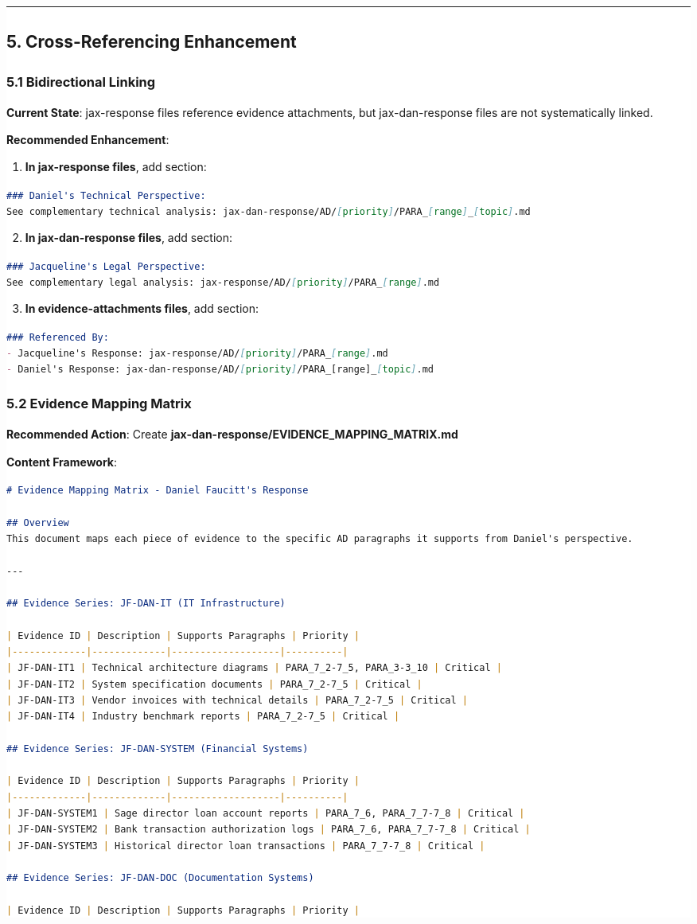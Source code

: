 ```markdown
```

---

## 5. Cross-Referencing Enhancement

### 5.1 Bidirectional Linking

**Current State**: jax-response files reference evidence attachments, but jax-dan-response files are not systematically linked.

**Recommended Enhancement**:

1. **In jax-response files**, add section:
```markdown
### Daniel's Technical Perspective:
See complementary technical analysis: jax-dan-response/AD/[priority]/PARA_[range]_[topic].md
```

2. **In jax-dan-response files**, add section:
```markdown
### Jacqueline's Legal Perspective:
See complementary legal analysis: jax-response/AD/[priority]/PARA_[range].md
```

3. **In evidence-attachments files**, add section:
```markdown
### Referenced By:
- Jacqueline's Response: jax-response/AD/[priority]/PARA_[range].md
- Daniel's Response: jax-dan-response/AD/[priority]/PARA_[range]_[topic].md
```

### 5.2 Evidence Mapping Matrix

**Recommended Action**: Create **jax-dan-response/EVIDENCE_MAPPING_MATRIX.md**

**Content Framework**:

```markdown
# Evidence Mapping Matrix - Daniel Faucitt's Response

## Overview
This document maps each piece of evidence to the specific AD paragraphs it supports from Daniel's perspective.

---

## Evidence Series: JF-DAN-IT (IT Infrastructure)

| Evidence ID | Description | Supports Paragraphs | Priority |
|-------------|-------------|-------------------|----------|
| JF-DAN-IT1 | Technical architecture diagrams | PARA_7_2-7_5, PARA_3-3_10 | Critical |
| JF-DAN-IT2 | System specification documents | PARA_7_2-7_5 | Critical |
| JF-DAN-IT3 | Vendor invoices with technical details | PARA_7_2-7_5 | Critical |
| JF-DAN-IT4 | Industry benchmark reports | PARA_7_2-7_5 | Critical |

## Evidence Series: JF-DAN-SYSTEM (Financial Systems)

| Evidence ID | Description | Supports Paragraphs | Priority |
|-------------|-------------|-------------------|----------|
| JF-DAN-SYSTEM1 | Sage director loan account reports | PARA_7_6, PARA_7_7-7_8 | Critical |
| JF-DAN-SYSTEM2 | Bank transaction authorization logs | PARA_7_6, PARA_7_7-7_8 | Critical |
| JF-DAN-SYSTEM3 | Historical director loan transactions | PARA_7_7-7_8 | Critical |

## Evidence Series: JF-DAN-DOC (Documentation Systems)

| Evidence ID | Description | Supports Paragraphs | Priority |
```